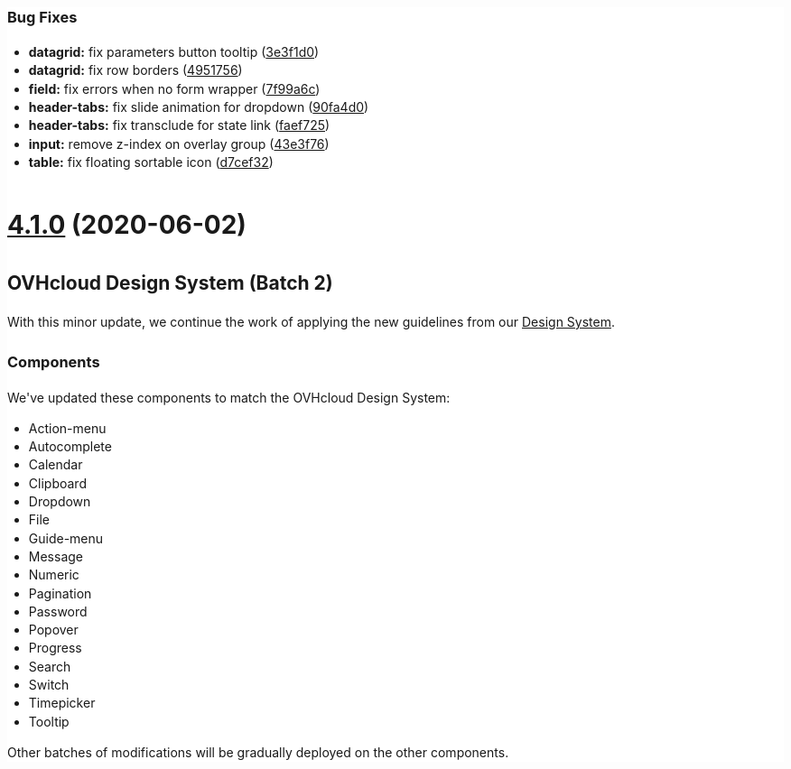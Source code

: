 
### Bug Fixes

* **datagrid:** fix parameters button tooltip ([3e3f1d0](https://github.com/ovh/ovh-ui-kit/commit/3e3f1d0957e4cacf0e2bc6203b2286609e580844))
* **datagrid:** fix row borders ([4951756](https://github.com/ovh/ovh-ui-kit/commit/49517562ea1dd225ddbf1fc512b1c845863ccddd))
* **field:** fix errors when no form wrapper ([7f99a6c](https://github.com/ovh/ovh-ui-kit/commit/7f99a6caf1cd1c8f1008534f00371f08c423ae39))
* **header-tabs:** fix slide animation for dropdown ([90fa4d0](https://github.com/ovh/ovh-ui-kit/commit/90fa4d05c0563be5055b94b4467392a9315d997e))
* **header-tabs:** fix transclude for state link ([faef725](https://github.com/ovh/ovh-ui-kit/commit/faef725d541c561a41acc54621c4c566e93be2e3))
* **input:** remove z-index on overlay group ([43e3f76](https://github.com/ovh/ovh-ui-kit/commit/43e3f76f279a028a6e88dd09e9eb6f659386c20c))
* **table:** fix floating sortable icon ([d7cef32](https://github.com/ovh/ovh-ui-kit/commit/d7cef324dfe43c38810eebb2a70d95c8663a4d4e))



# [4.1.0](https://github.com/ovh/ovh-ui-kit/compare/v4.0.10...v4.1.0) (2020-06-02)


## OVHcloud Design System (Batch 2)

With this minor update, we continue the work of applying the new guidelines from our [Design System](https://design.cxprojects.ovh/).

### Components

We've updated these components to match the OVHcloud Design System:

* Action-menu
* Autocomplete
* Calendar
* Clipboard
* Dropdown
* File
* Guide-menu
* Message
* Numeric
* Pagination
* Password
* Popover
* Progress
* Search
* Switch
* Timepicker
* Tooltip

Other batches of modifications will be gradually deployed on the other components.
